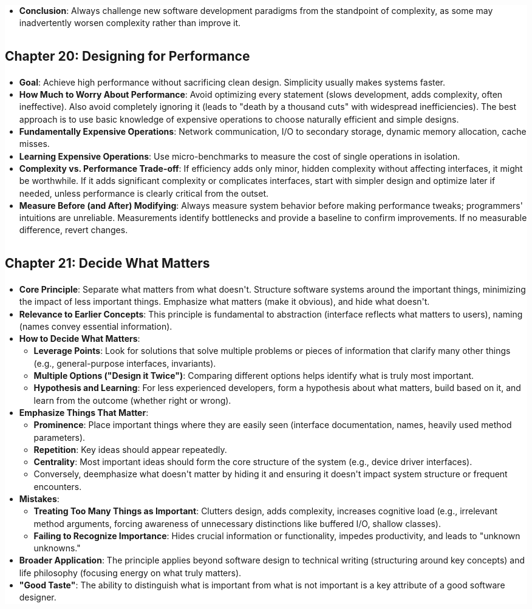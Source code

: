 - **Conclusion**: Always challenge new software development paradigms from the standpoint of complexity, as some may inadvertently worsen complexity rather than improve it.

## Chapter 20: Designing for Performance

- **Goal**: Achieve high performance without sacrificing clean design. Simplicity usually makes systems faster.
- **How Much to Worry About Performance**: Avoid optimizing every statement (slows development, adds complexity, often ineffective). Also avoid completely ignoring it (leads to "death by a thousand cuts" with widespread inefficiencies). The best approach is to use basic knowledge of expensive operations to choose naturally efficient and simple designs.
- **Fundamentally Expensive Operations**: Network communication, I/O to secondary storage, dynamic memory allocation, cache misses.
- **Learning Expensive Operations**: Use micro-benchmarks to measure the cost of single operations in isolation.
- **Complexity vs. Performance Trade-off**: If efficiency adds only minor, hidden complexity without affecting interfaces, it might be worthwhile. If it adds significant complexity or complicates interfaces, start with simpler design and optimize later if needed, unless performance is clearly critical from the outset.
- **Measure Before (and After) Modifying**: Always measure system behavior before making performance tweaks; programmers' intuitions are unreliable. Measurements identify bottlenecks and provide a baseline to confirm improvements. If no measurable difference, revert changes.

## Chapter 21: Decide What Matters

- **Core Principle**: Separate what matters from what doesn't. Structure software systems around the important things, minimizing the impact of less important things. Emphasize what matters (make it obvious), and hide what doesn't.
- **Relevance to Earlier Concepts**: This principle is fundamental to abstraction (interface reflects what matters to users), naming (names convey essential information).
- **How to Decide What Matters**:
    - **Leverage Points**: Look for solutions that solve multiple problems or pieces of information that clarify many other things (e.g., general-purpose interfaces, invariants).
    - **Multiple Options ("Design it Twice")**: Comparing different options helps identify what is truly most important.
    - **Hypothesis and Learning**: For less experienced developers, form a hypothesis about what matters, build based on it, and learn from the outcome (whether right or wrong).
- **Emphasize Things That Matter**:
    - **Prominence**: Place important things where they are easily seen (interface documentation, names, heavily used method parameters).
    - **Repetition**: Key ideas should appear repeatedly.
    - **Centrality**: Most important ideas should form the core structure of the system (e.g., device driver interfaces).
    - Conversely, deemphasize what doesn't matter by hiding it and ensuring it doesn't impact system structure or frequent encounters.
- **Mistakes**:
    - **Treating Too Many Things as Important**: Clutters design, adds complexity, increases cognitive load (e.g., irrelevant method arguments, forcing awareness of unnecessary distinctions like buffered I/O, shallow classes).
    - **Failing to Recognize Importance**: Hides crucial information or functionality, impedes productivity, and leads to "unknown unknowns."
- **Broader Application**: The principle applies beyond software design to technical writing (structuring around key concepts) and life philosophy (focusing energy on what truly matters).
- **"Good Taste"**: The ability to distinguish what is important from what is not important is a key attribute of a good software designer.

